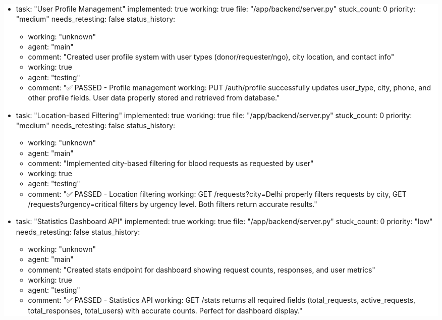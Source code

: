   - task: "User Profile Management"
    implemented: true
    working: true
    file: "/app/backend/server.py"
    stuck_count: 0
    priority: "medium"
    needs_retesting: false
    status_history:
      - working: "unknown"
      - agent: "main"
      - comment: "Created user profile system with user types (donor/requester/ngo), city location, and contact info"
      - working: true
      - agent: "testing"
      - comment: "✅ PASSED - Profile management working: PUT /auth/profile successfully updates user_type, city, phone, and other profile fields. User data properly stored and retrieved from database."

  - task: "Location-based Filtering"
    implemented: true
    working: true
    file: "/app/backend/server.py"
    stuck_count: 0
    priority: "medium"
    needs_retesting: false
    status_history:
      - working: "unknown"
      - agent: "main"
      - comment: "Implemented city-based filtering for blood requests as requested by user"
      - working: true
      - agent: "testing"
      - comment: "✅ PASSED - Location filtering working: GET /requests?city=Delhi properly filters requests by city, GET /requests?urgency=critical filters by urgency level. Both filters return accurate results."

  - task: "Statistics Dashboard API"
    implemented: true
    working: true
    file: "/app/backend/server.py"
    stuck_count: 0
    priority: "low"
    needs_retesting: false
    status_history:
      - working: "unknown"
      - agent: "main"
      - comment: "Created stats endpoint for dashboard showing request counts, responses, and user metrics"
      - working: true
      - agent: "testing"
      - comment: "✅ PASSED - Statistics API working: GET /stats returns all required fields (total_requests, active_requests, total_responses, total_users) with accurate counts. Perfect for dashboard display."
